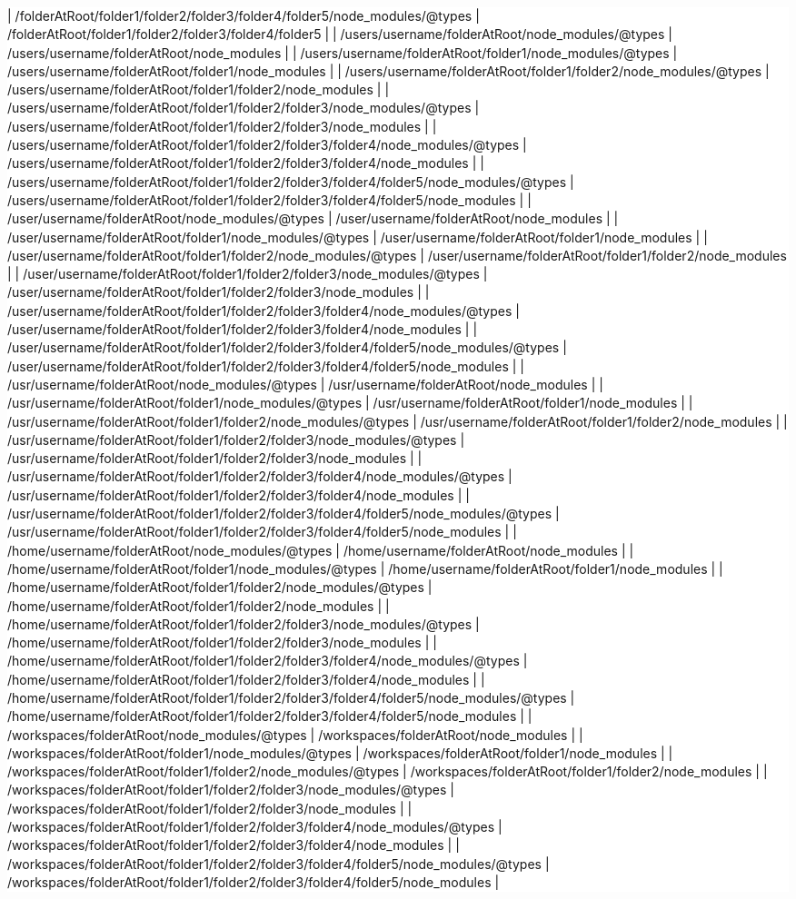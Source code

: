 | /folderAtRoot/folder1/folder2/folder3/folder4/folder5/node_modules/@types                | /folderAtRoot/folder1/folder2/folder3/folder4/folder5                                    |
| /users/username/folderAtRoot/node_modules/@types                                         | /users/username/folderAtRoot/node_modules                                                |
| /users/username/folderAtRoot/folder1/node_modules/@types                                 | /users/username/folderAtRoot/folder1/node_modules                                        |
| /users/username/folderAtRoot/folder1/folder2/node_modules/@types                         | /users/username/folderAtRoot/folder1/folder2/node_modules                                |
| /users/username/folderAtRoot/folder1/folder2/folder3/node_modules/@types                 | /users/username/folderAtRoot/folder1/folder2/folder3/node_modules                        |
| /users/username/folderAtRoot/folder1/folder2/folder3/folder4/node_modules/@types         | /users/username/folderAtRoot/folder1/folder2/folder3/folder4/node_modules                |
| /users/username/folderAtRoot/folder1/folder2/folder3/folder4/folder5/node_modules/@types | /users/username/folderAtRoot/folder1/folder2/folder3/folder4/folder5/node_modules        |
| /user/username/folderAtRoot/node_modules/@types                                          | /user/username/folderAtRoot/node_modules                                                 |
| /user/username/folderAtRoot/folder1/node_modules/@types                                  | /user/username/folderAtRoot/folder1/node_modules                                         |
| /user/username/folderAtRoot/folder1/folder2/node_modules/@types                          | /user/username/folderAtRoot/folder1/folder2/node_modules                                 |
| /user/username/folderAtRoot/folder1/folder2/folder3/node_modules/@types                  | /user/username/folderAtRoot/folder1/folder2/folder3/node_modules                         |
| /user/username/folderAtRoot/folder1/folder2/folder3/folder4/node_modules/@types          | /user/username/folderAtRoot/folder1/folder2/folder3/folder4/node_modules                 |
| /user/username/folderAtRoot/folder1/folder2/folder3/folder4/folder5/node_modules/@types  | /user/username/folderAtRoot/folder1/folder2/folder3/folder4/folder5/node_modules         |
| /usr/username/folderAtRoot/node_modules/@types                                           | /usr/username/folderAtRoot/node_modules                                                  |
| /usr/username/folderAtRoot/folder1/node_modules/@types                                   | /usr/username/folderAtRoot/folder1/node_modules                                          |
| /usr/username/folderAtRoot/folder1/folder2/node_modules/@types                           | /usr/username/folderAtRoot/folder1/folder2/node_modules                                  |
| /usr/username/folderAtRoot/folder1/folder2/folder3/node_modules/@types                   | /usr/username/folderAtRoot/folder1/folder2/folder3/node_modules                          |
| /usr/username/folderAtRoot/folder1/folder2/folder3/folder4/node_modules/@types           | /usr/username/folderAtRoot/folder1/folder2/folder3/folder4/node_modules                  |
| /usr/username/folderAtRoot/folder1/folder2/folder3/folder4/folder5/node_modules/@types   | /usr/username/folderAtRoot/folder1/folder2/folder3/folder4/folder5/node_modules          |
| /home/username/folderAtRoot/node_modules/@types                                          | /home/username/folderAtRoot/node_modules                                                 |
| /home/username/folderAtRoot/folder1/node_modules/@types                                  | /home/username/folderAtRoot/folder1/node_modules                                         |
| /home/username/folderAtRoot/folder1/folder2/node_modules/@types                          | /home/username/folderAtRoot/folder1/folder2/node_modules                                 |
| /home/username/folderAtRoot/folder1/folder2/folder3/node_modules/@types                  | /home/username/folderAtRoot/folder1/folder2/folder3/node_modules                         |
| /home/username/folderAtRoot/folder1/folder2/folder3/folder4/node_modules/@types          | /home/username/folderAtRoot/folder1/folder2/folder3/folder4/node_modules                 |
| /home/username/folderAtRoot/folder1/folder2/folder3/folder4/folder5/node_modules/@types  | /home/username/folderAtRoot/folder1/folder2/folder3/folder4/folder5/node_modules         |
| /workspaces/folderAtRoot/node_modules/@types                                             | /workspaces/folderAtRoot/node_modules                                                    |
| /workspaces/folderAtRoot/folder1/node_modules/@types                                     | /workspaces/folderAtRoot/folder1/node_modules                                            |
| /workspaces/folderAtRoot/folder1/folder2/node_modules/@types                             | /workspaces/folderAtRoot/folder1/folder2/node_modules                                    |
| /workspaces/folderAtRoot/folder1/folder2/folder3/node_modules/@types                     | /workspaces/folderAtRoot/folder1/folder2/folder3/node_modules                            |
| /workspaces/folderAtRoot/folder1/folder2/folder3/folder4/node_modules/@types             | /workspaces/folderAtRoot/folder1/folder2/folder3/folder4/node_modules                    |
| /workspaces/folderAtRoot/folder1/folder2/folder3/folder4/folder5/node_modules/@types     | /workspaces/folderAtRoot/folder1/folder2/folder3/folder4/folder5/node_modules            |
